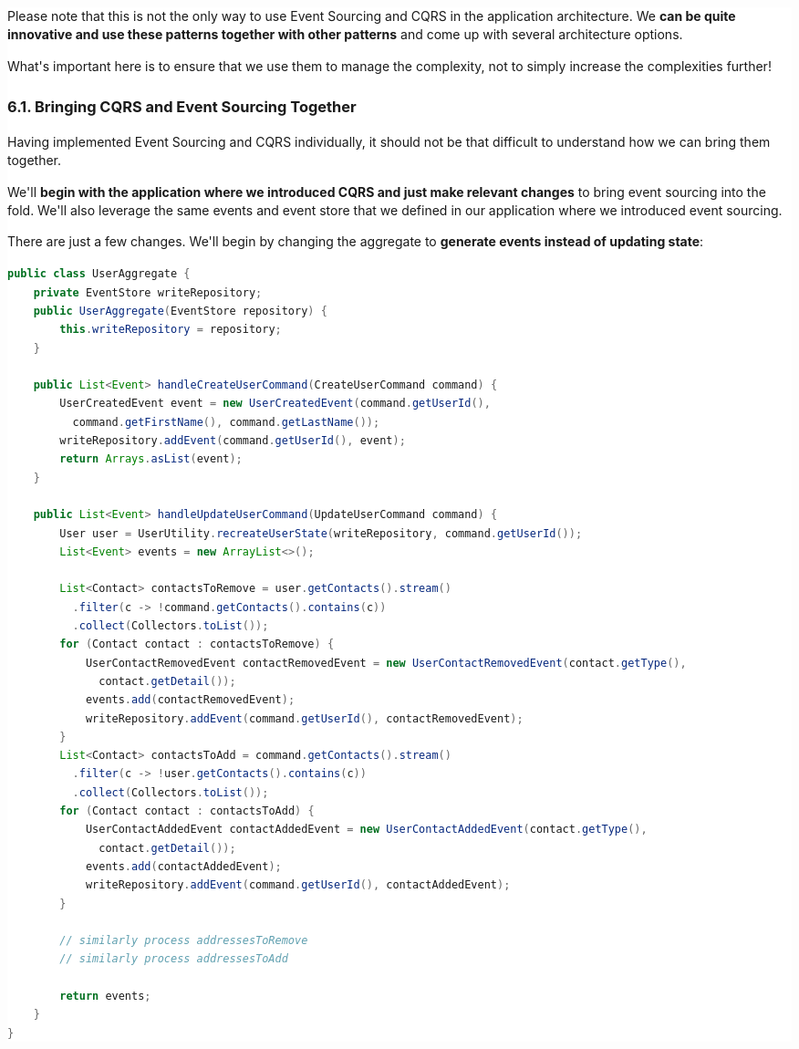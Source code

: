 Please note that this is not the only way to use Event Sourcing and CQRS in the application architecture. We **can be quite innovative and use these patterns together with other patterns** and come up with several architecture options.

What's important here is to ensure that we use them to manage the complexity, not to simply increase the complexities further!



### 6.1. Bringing CQRS and Event Sourcing Together

Having implemented Event Sourcing and CQRS individually, it should not be that difficult to understand how we can bring them together.

We'll **begin with the application where we introduced CQRS and just make relevant changes** to bring event sourcing into the fold. We'll also leverage the same events and event store that we defined in our application where we introduced event sourcing.

There are just a few changes. We'll begin by changing the aggregate to **generate events instead of updating state**:

```java
public class UserAggregate {
    private EventStore writeRepository;
    public UserAggregate(EventStore repository) {
        this.writeRepository = repository;
    }

    public List<Event> handleCreateUserCommand(CreateUserCommand command) {
        UserCreatedEvent event = new UserCreatedEvent(command.getUserId(), 
          command.getFirstName(), command.getLastName());
        writeRepository.addEvent(command.getUserId(), event);
        return Arrays.asList(event);
    }

    public List<Event> handleUpdateUserCommand(UpdateUserCommand command) {
        User user = UserUtility.recreateUserState(writeRepository, command.getUserId());
        List<Event> events = new ArrayList<>();

        List<Contact> contactsToRemove = user.getContacts().stream()
          .filter(c -> !command.getContacts().contains(c))
          .collect(Collectors.toList());
        for (Contact contact : contactsToRemove) {
            UserContactRemovedEvent contactRemovedEvent = new UserContactRemovedEvent(contact.getType(), 
              contact.getDetail());
            events.add(contactRemovedEvent);
            writeRepository.addEvent(command.getUserId(), contactRemovedEvent);
        }
        List<Contact> contactsToAdd = command.getContacts().stream()
          .filter(c -> !user.getContacts().contains(c))
          .collect(Collectors.toList());
        for (Contact contact : contactsToAdd) {
            UserContactAddedEvent contactAddedEvent = new UserContactAddedEvent(contact.getType(), 
              contact.getDetail());
            events.add(contactAddedEvent);
            writeRepository.addEvent(command.getUserId(), contactAddedEvent);
        }

        // similarly process addressesToRemove
        // similarly process addressesToAdd

        return events;
    }
}
```
